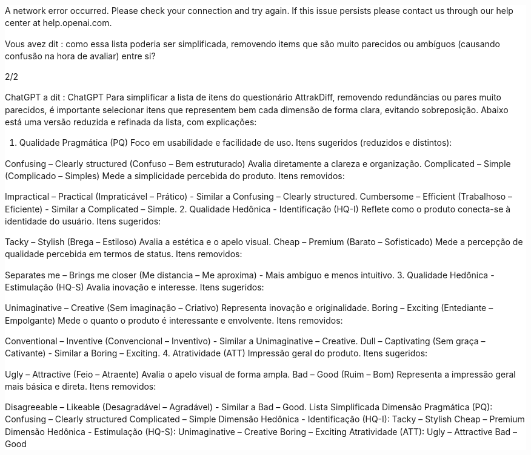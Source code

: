 A network error occurred. Please check your connection and try again. If this issue persists please contact us through our help center at help.openai.com.

Vous avez dit :
como essa lista poderia ser simplificada, removendo items que são muito parecidos ou ambíguos (causando confusão na hora de avaliar) entre si?

2/2

ChatGPT a dit :
ChatGPT
Para simplificar a lista de itens do questionário AttrakDiff, removendo redundâncias ou pares muito parecidos, é importante selecionar itens que representem bem cada dimensão de forma clara, evitando sobreposição. Abaixo está uma versão reduzida e refinada da lista, com explicações:

1. Qualidade Pragmática (PQ)
   Foco em usabilidade e facilidade de uso. Itens sugeridos (reduzidos e distintos):

Confusing – Clearly structured (Confuso – Bem estruturado)
Avalia diretamente a clareza e organização.
Complicated – Simple (Complicado – Simples)
Mede a simplicidade percebida do produto.
Itens removidos:

Impractical – Practical (Impraticável – Prático) - Similar a Confusing – Clearly structured.
Cumbersome – Efficient (Trabalhoso – Eficiente) - Similar a Complicated – Simple. 2. Qualidade Hedônica - Identificação (HQ-I)
Reflete como o produto conecta-se à identidade do usuário. Itens sugeridos:

Tacky – Stylish (Brega – Estiloso)
Avalia a estética e o apelo visual.
Cheap – Premium (Barato – Sofisticado)
Mede a percepção de qualidade percebida em termos de status.
Itens removidos:

Separates me – Brings me closer (Me distancia – Me aproxima) - Mais ambíguo e menos intuitivo. 3. Qualidade Hedônica - Estimulação (HQ-S)
Avalia inovação e interesse. Itens sugeridos:

Unimaginative – Creative (Sem imaginação – Criativo)
Representa inovação e originalidade.
Boring – Exciting (Entediante – Empolgante)
Mede o quanto o produto é interessante e envolvente.
Itens removidos:

Conventional – Inventive (Convencional – Inventivo) - Similar a Unimaginative – Creative.
Dull – Captivating (Sem graça – Cativante) - Similar a Boring – Exciting. 4. Atratividade (ATT)
Impressão geral do produto. Itens sugeridos:

Ugly – Attractive (Feio – Atraente)
Avalia o apelo visual de forma ampla.
Bad – Good (Ruim – Bom)
Representa a impressão geral mais básica e direta.
Itens removidos:

Disagreeable – Likeable (Desagradável – Agradável) - Similar a Bad – Good.
Lista Simplificada
Dimensão Pragmática (PQ):
Confusing – Clearly structured
Complicated – Simple
Dimensão Hedônica - Identificação (HQ-I):
Tacky – Stylish
Cheap – Premium
Dimensão Hedônica - Estimulação (HQ-S):
Unimaginative – Creative
Boring – Exciting
Atratividade (ATT):
Ugly – Attractive
Bad – Good